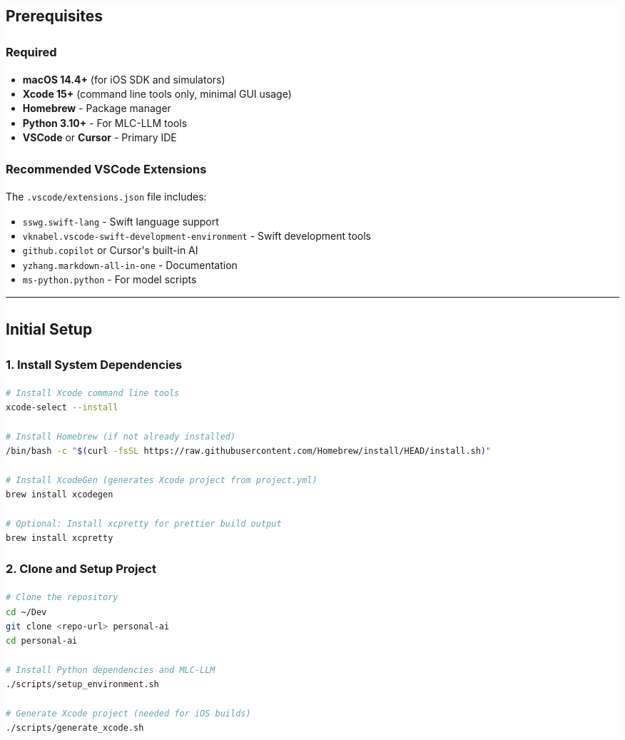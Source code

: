 
## Prerequisites

### Required

- **macOS 14.4+** (for iOS SDK and simulators)
- **Xcode 15+** (command line tools only, minimal GUI usage)
- **Homebrew** - Package manager
- **Python 3.10+** - For MLC-LLM tools
- **VSCode** or **Cursor** - Primary IDE

### Recommended VSCode Extensions

The `.vscode/extensions.json` file includes:
- `sswg.swift-lang` - Swift language support
- `vknabel.vscode-swift-development-environment` - Swift development tools
- `github.copilot` or Cursor's built-in AI
- `yzhang.markdown-all-in-one` - Documentation
- `ms-python.python` - For model scripts

---

## Initial Setup

### 1. Install System Dependencies

```bash
# Install Xcode command line tools
xcode-select --install

# Install Homebrew (if not already installed)
/bin/bash -c "$(curl -fsSL https://raw.githubusercontent.com/Homebrew/install/HEAD/install.sh)"

# Install XcodeGen (generates Xcode project from project.yml)
brew install xcodegen

# Optional: Install xcpretty for prettier build output
brew install xcpretty
```

### 2. Clone and Setup Project

```bash
# Clone the repository
cd ~/Dev
git clone <repo-url> personal-ai
cd personal-ai

# Install Python dependencies and MLC-LLM
./scripts/setup_environment.sh

# Generate Xcode project (needed for iOS builds)
./scripts/generate_xcode.sh
```
